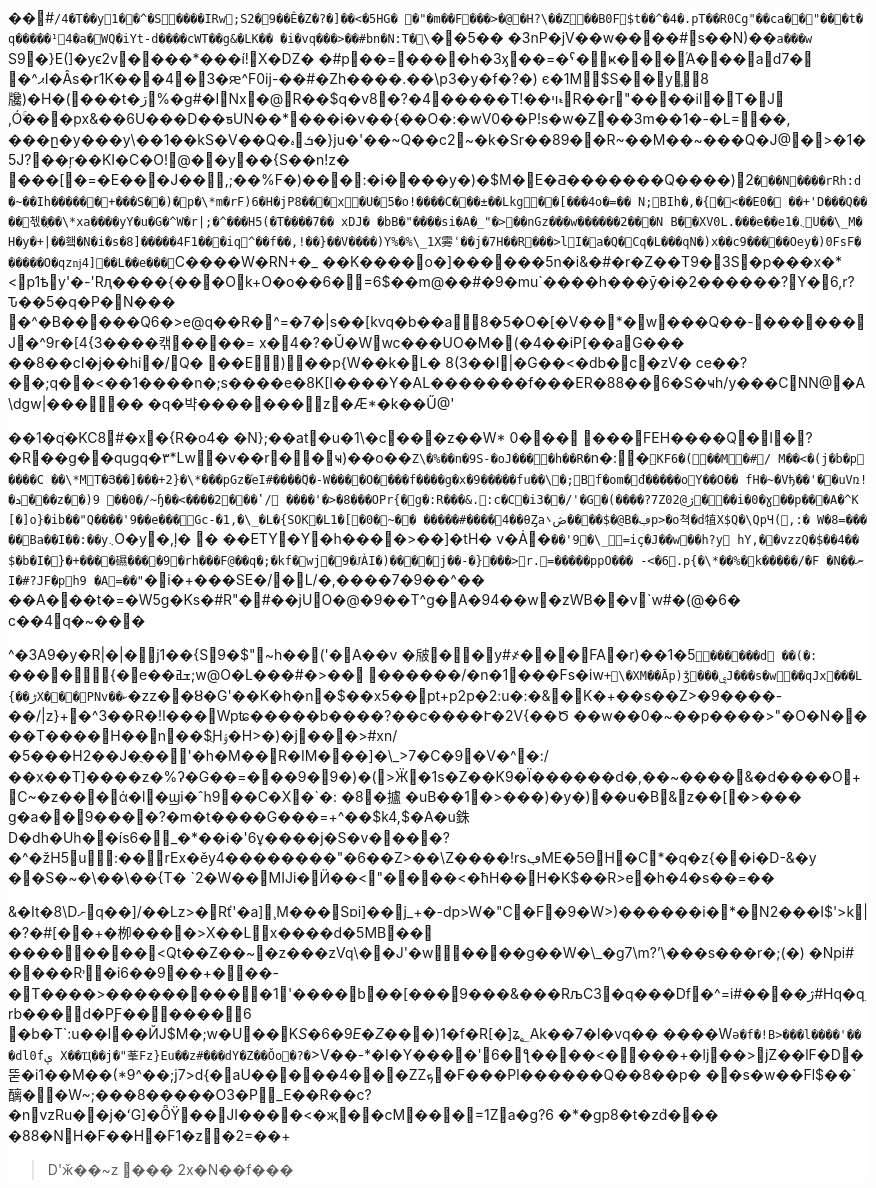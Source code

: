 ��#`/4�T��y1��^�S����IRw;S2�9��Ê�Z�?�]��<�5HG� �"�m��F���>�@�H?\��Z͚��B0F$t��^�4�.pT��R0Cg"��ca��"�� �t�q�����¹4�a�WQ�iYt-d����cWT��g&�LK�� �i�vq���>��#bn�N:T�\`��5��
�3nP�jV��w����#s��N)��`a���w`S9�}E(]�yϵ2v����\*���í!X�Ǳ�
�#p��=����h �3ӽ��=�ˁ�ҝ���֜A���ad7� �^ޕI�Âs�r1K���4�3�ԙ^F0ij-��#�Zh����.��\p3�y�f�?�)
є�1M$S��y֛ 8㸥)�H�(���t�ڗ%�g#�INx�@R��$q�v8�?�4���� �T!��ޑױR��r"����il�T�J  ,Óۚ���px&��6U���D��ƽUN��\*���i�v��{��O�:�wV0��P! s�w�Z��3m��1�-�L=��,  ���ը�y���y\��1��kS�V��Q�ܭہ�}ju�'��~Q��c 2~�k�Sr��89� �R~��M��~�� �Q�J@�>�1�5J?��ŗ��KI�C�O!@��y ��{S�� n!z�
���[�=�E���J��,;��%F�)���✽:�i����y�)�$M�E�Ƌ�������Q����)2`���N����rRh:d�~��Ih����� �޻+���S��)�p�\*m�rF)6�H�jP8���x�U�5�o!����C� ��±� �Lkg��[���4o�=��
N;BIh�,�{�<��E0� ��+'D���Q��
��첷�ֶ��\*xa����yY�u�G�^W�r|;�^���H5(�T����7��
xDJ�
�bB�"����si�Α�̲"�>��nGz���w������2���N
B��XV0L.���e��e܆�1U��\_M�H�y�+|��횈�N�i�s�8]�� ���4F1� ��iq^��f��,!��}��V����)Y%�%\_1X䨦ՙ��j�7H��R���>lI�a�Q�Cq�L���qN�)x��c9�����O ey�)0FsF������O�qzǌ4]��L��e���`C� ���W�RN+�\_ ��K����o�]������5n�i&�#�r�Z��T9�3S�p���x�\*<p1ҍy'�-'Rԯ����{���Ok+O�o��6�=6$��m@��#�9�mu\`����h���ӯ�i�2������?Y�6,r?Ԏ��5�q�P�N��� �^�B�����Q6�>e@q��R�^=�7�|s��[kvq�b��a8�5�O�[�V��\*�w���Q��-������J�^9r�[4{3����캒����=
x�4�?�Ǔ�Wwc���UO�M�(�4��iP[��aG��� ��8��cI�j��hi�/Q�
��E)��p{W��k�L� 8(3��I|�G��<�db�c�zV� ce��?��;q��<��1����n�;s����e�8K[I����Y�AL�������f���ER�88��6� S�ҹh/y���CNN@�A\dgw|����� �q�뱍�������z�Æ\* �k��Ű@'
 
 ��1�qֺ�KC8#�x�{R�o4�
�N};��at�u�1\�c���z��W\* 0��� �� �FEH����Q�I�?�R�� g��qugq�۳\*Lw�v��r��ҹ)��o��`Z\�%��n�9S-�oJ����h��R�`n�:�`KF6�(��M�#/
M��<�(j�b�p
����C ��\*MT�Յ��]���+2}�\*���pGz�֬eI#����ۖQ� -W����O����f����g�x�9�����fu��\�;Bf�om�đ�����oY��O�� fH�~�Vђ��'��uVռ!�ܖ���z��)9 ��0�/~ɧ��<����2���ʽ/ ����'�>�8���OPr{�g�:R���&.:c�C�i3�ׯ�/'�G�(����?7Z02@ژ���i�0�ɣ��p���A�^K[�]o}�ib��"Q��ֺ��'9��e� ��Gc-�1,�\_�L�{SOK�L1�[�0�~�� �����#����4�� θȤaڞ܌����$�@B�ڢp>�o쳑�d犆X$Q�\QpЧ(,:� W�8=��� ��Ba��I��:��y܆`O�y�,ļ� �
��ETY\�Y�h����>��]�tH� v�Ȧ�`��'׽9�\_=iҫ�J��w��h?y
hY,��vzzQ�$��4��$�b�I�}�+����礘����9�rh���F@��q�;�kf�wj� 9�J͑ÀI�)����j��-�}���>r.=�����ppO���
-<�6 .p{�\*��%� k�����/�F
�N��ނI�#?JF�ph9
�A=��"`�i�+���SE�/�L/�,����7�9��^�� � �A���t�=�W5g�Ks�#R"�#��jUO�@�9��T^g�A�94� �w�zWB��v`w#�(@�6� c��4q�~���
 
 ^�3A9�y�R|�|�j1��{S9�$"~h��('�A��v �㿭��y#҂���FA�r)��1�5`������ d ��(�:`����{�e��ܫߥ;w@O�L���#�>�� ������/�n�1���Fs�iw`+\�XM��Āp)ǯ ���ۑJ���s�w��qJx���L{��ڑX���PNv��ކ`�zz��ȣ�G'��K�h�n�$��x5��pt+p2p�2:u�:�&�K�+��s��Z>�9����-��/|z}+�^3� �R�!l���Wpʨ�����b����?��c����Ւ�2V{��Ծ ��w��0�~��p����>"�O�N�� ��T����H��n��$ֲHۉ�H>�)�j���>#xn/�5���H2��J�ֻ� �'�h�M��R�IM���]�\_>7�C�9�V�^�:/��x��T]����z�%ʔ�G��=���9�9�)�(>Ӝ�1s�Z��K9�Ϊ������d�,��~����&�d����O+C~�z��� ά�l⵴�ϣi�ˆh9��C�X�`�: 
 �8�攎 �uB��1�>���)�y�)��u�B&z��[�>��� g�a��9����?�m�t����G�� �=+^��$k4,$�A�u銖D�dh�Uh��ís6�\_�\*��i�'6ұ����j�S�v����?�^�žH5u:��rEx�ěy4��������"�6��Z>��\Z����!rsڢME�5ѲH�C\*�q�z{��i�D-&�y
��S�~�\��\��{T�
`2�W��MĲi�Ӥ��<"����<�ħH��H�K$��R>e�h�4�s��=��
 
 &�It�8\Dށq��]/��Lz>�Rť'�a]¸M���Sɒi]��j\_+�-dp>W�"C�F�9�W>)������i�\*�N2���I$'>k|�?�#[��+�栁����>X��Lx����d�5MB��
������޼��܎<Qt��Z��~�z���zVq\��Ϳ'�w����g��W�\_�g7\m?ʼ\� ��s���r�;(�) � Npi# ����R˒�i6� �9��+���-�T����>����������1'����b��[���9���&���RљC3�q���Df�^=i#����ژ#Hq�qֵrb���d�PƑ������6 �b�T`:u��l��ЙJ$M�;w�U��K$S�6�9E�Z���$)1�f�R[�]ʑ؂Ak��7�l�vq��
����W`ә�f�!B>���l����'���dl0fې
X��Ҵ��j�"莑Fz}Eu��z#���dY�Z��Ǒo�?�`>V��-\*�I�Y����'6�ƪ����<����+�lj��>jZ��lF�D �뚣�i1��M��(\*9^��;j7>d{�aU�����4���ZZܟ�F ���Pl������Q��8��p� ��s�w��Fl$��`醨��W~;���8�����O3�P\_E��R��c?� nvzRu��j�ʻG]�ȪŸ��JI����<�җ��cM ���=1Za�g?6 �\*�gp8�t�zd҅�� � �88�NH�F��H�F1�z�2=��+
>D' ӂ��~z
���
2x�N��f���
 